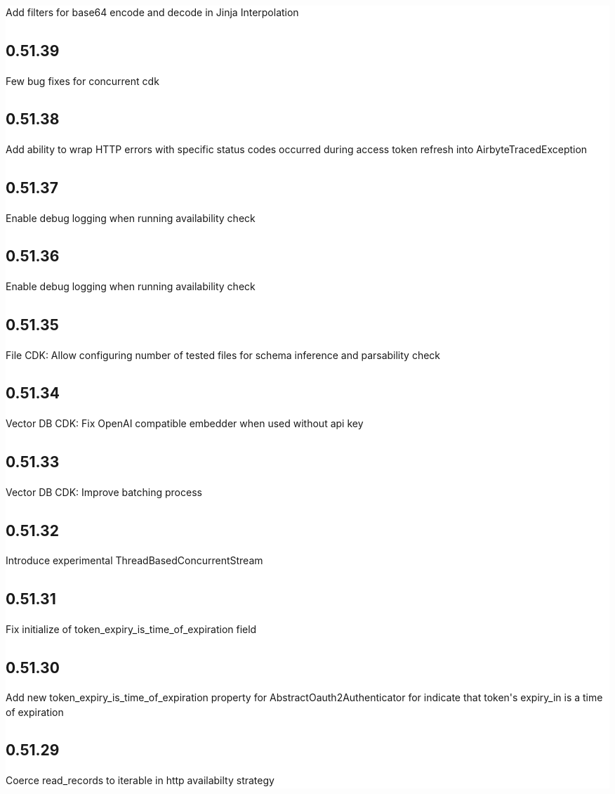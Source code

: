 Add filters for base64 encode and decode in Jinja Interpolation

## 0.51.39

Few bug fixes for concurrent cdk

## 0.51.38

Add ability to wrap HTTP errors with specific status codes occurred during access token refresh into
AirbyteTracedException

## 0.51.37

Enable debug logging when running availability check

## 0.51.36

Enable debug logging when running availability check

## 0.51.35

File CDK: Allow configuring number of tested files for schema inference and parsability check

## 0.51.34

Vector DB CDK: Fix OpenAI compatible embedder when used without api key

## 0.51.33

Vector DB CDK: Improve batching process

## 0.51.32

Introduce experimental ThreadBasedConcurrentStream

## 0.51.31

Fix initialize of token_expiry_is_time_of_expiration field

## 0.51.30

Add new token_expiry_is_time_of_expiration property for AbstractOauth2Authenticator for indicate
that token's expiry_in is a time of expiration

## 0.51.29

Coerce read_records to iterable in http availabilty strategy
